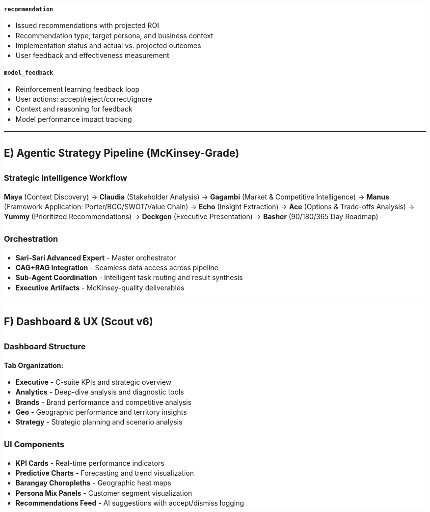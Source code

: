 **`recommendation`**
- Issued recommendations with projected ROI
- Recommendation type, target persona, and business context
- Implementation status and actual vs. projected outcomes
- User feedback and effectiveness measurement

**`model_feedback`**
- Reinforcement learning feedback loop
- User actions: accept/reject/correct/ignore
- Context and reasoning for feedback
- Model performance impact tracking

---

## E) Agentic Strategy Pipeline (McKinsey-Grade)

### Strategic Intelligence Workflow
**Maya** (Context Discovery) →
**Claudia** (Stakeholder Analysis) →
**Gagambi** (Market & Competitive Intelligence) →
**Manus** (Framework Application: Porter/BCG/SWOT/Value Chain) →
**Echo** (Insight Extraction) →
**Ace** (Options & Trade-offs Analysis) →
**Yummy** (Prioritized Recommendations) →
**Deckgen** (Executive Presentation) →
**Basher** (90/180/365 Day Roadmap)

### Orchestration
* **Sari-Sari Advanced Expert** - Master orchestrator
* **CAG+RAG Integration** - Seamless data access across pipeline
* **Sub-Agent Coordination** - Intelligent task routing and result synthesis
* **Executive Artifacts** - McKinsey-quality deliverables

---

## F) Dashboard & UX (Scout v6)

### Dashboard Structure
**Tab Organization:**
- **Executive** - C-suite KPIs and strategic overview
- **Analytics** - Deep-dive analysis and diagnostic tools
- **Brands** - Brand performance and competitive analysis
- **Geo** - Geographic performance and territory insights
- **Strategy** - Strategic planning and scenario analysis

### UI Components
* **KPI Cards** - Real-time performance indicators
* **Predictive Charts** - Forecasting and trend visualization
* **Barangay Choropleths** - Geographic heat maps
* **Persona Mix Panels** - Customer segment visualization
* **Recommendations Feed** - AI suggestions with accept/dismiss logging
